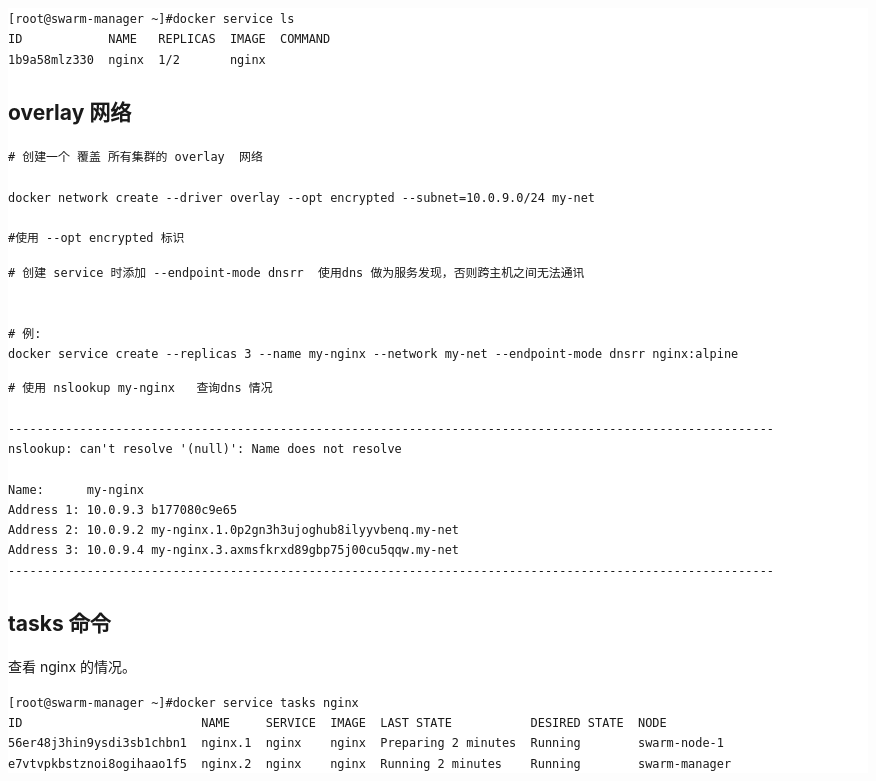 ```
[root@swarm-manager ~]#docker service ls
ID            NAME   REPLICAS  IMAGE  COMMAND
1b9a58mlz330  nginx  1/2       nginx  
```



## overlay 网络


```
# 创建一个 覆盖 所有集群的 overlay  网络

docker network create --driver overlay --opt encrypted --subnet=10.0.9.0/24 my-net

#使用 --opt encrypted 标识
```

```
# 创建 service 时添加 --endpoint-mode dnsrr  使用dns 做为服务发现，否则跨主机之间无法通讯


# 例:
docker service create --replicas 3 --name my-nginx --network my-net --endpoint-mode dnsrr nginx:alpine
```


```
# 使用 nslookup my-nginx   查询dns 情况

-----------------------------------------------------------------------------------------------------------
nslookup: can't resolve '(null)': Name does not resolve

Name:      my-nginx
Address 1: 10.0.9.3 b177080c9e65
Address 2: 10.0.9.2 my-nginx.1.0p2gn3h3ujoghub8ilyyvbenq.my-net
Address 3: 10.0.9.4 my-nginx.3.axmsfkrxd89gbp75j00cu5qqw.my-net
-----------------------------------------------------------------------------------------------------------
```






## tasks 命令 

查看 nginx 的情况。

```
[root@swarm-manager ~]#docker service tasks nginx
ID                         NAME     SERVICE  IMAGE  LAST STATE           DESIRED STATE  NODE
56er48j3hin9ysdi3sb1chbn1  nginx.1  nginx    nginx  Preparing 2 minutes  Running        swarm-node-1
e7vtvpkbstznoi8ogihaao1f5  nginx.2  nginx    nginx  Running 2 minutes    Running        swarm-manager
``` 
